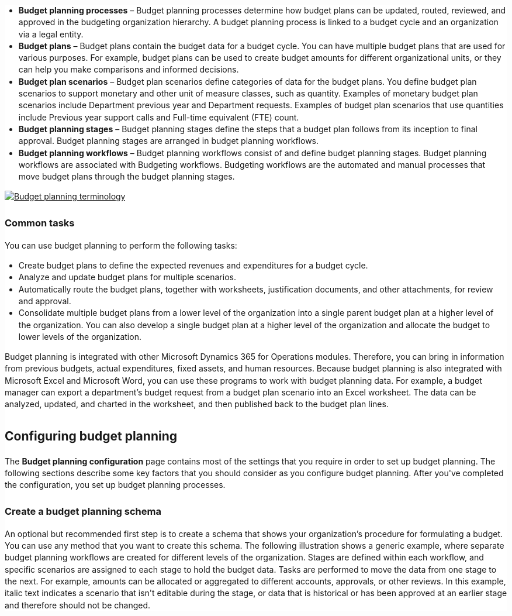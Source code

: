 -   **Budget planning processes** – Budget planning processes determine how budget plans can be updated, routed, reviewed, and approved in the budgeting organization hierarchy. A budget planning process is linked to a budget cycle and an organization via a legal entity.
-   **Budget plans** – Budget plans contain the budget data for a budget cycle. You can have multiple budget plans that are used for various purposes. For example, budget plans can be used to create budget amounts for different organizational units, or they can help you make comparisons and informed decisions.
-   **Budget plan scenarios** – Budget plan scenarios define categories of data for the budget plans. You define budget plan scenarios to support monetary and other unit of measure classes, such as quantity. Examples of monetary budget plan scenarios include Department previous year and Department requests. Examples of budget plan scenarios that use quantities include Previous year support calls and Full-time equivalent (FTE) count.
-   **Budget planning stages** – Budget planning stages define the steps that a budget plan follows from its inception to final approval. Budget planning stages are arranged in budget planning workflows.
-   **Budget planning workflows** – Budget planning workflows consist of and define budget planning stages. Budget planning workflows are associated with Budgeting workflows. Budgeting workflows are the automated and manual processes that move budget plans through the budget planning stages.

[![Budget planning terminology](./media/budgetplanning-terms-1024x504.png)](./media/budgetplanning-terms.png)

### <a name="common-tasks"></a>Common tasks

You can use budget planning to perform the following tasks:

-   Create budget plans to define the expected revenues and expenditures for a budget cycle.
-   Analyze and update budget plans for multiple scenarios.
-   Automatically route the budget plans, together with worksheets, justification documents, and other attachments, for review and approval.
-   Consolidate multiple budget plans from a lower level of the organization into a single parent budget plan at a higher level of the organization. You can also develop a single budget plan at a higher level of the organization and allocate the budget to lower levels of the organization.

Budget planning is integrated with other Microsoft Dynamics 365 for Operations modules. Therefore, you can bring in information from previous budgets, actual expenditures, fixed assets, and human resources. Because budget planning is also integrated with Microsoft Excel and Microsoft Word, you can use these programs to work with budget planning data. For example, a budget manager can export a department’s budget request from a budget plan scenario into an Excel worksheet. The data can be analyzed, updated, and charted in the worksheet, and then published back to the budget plan lines.

## <a name="configuring-budget-planning"></a>Configuring budget planning
The **Budget planning configuration** page contains most of the settings that you require in order to set up budget planning. The following sections describe some key factors that you should consider as you configure budget planning. After you've completed the configuration, you set up budget planning processes.

### <a name="create-a-budget-planning-schema"></a>Create a budget planning schema

An optional but recommended first step is to create a schema that shows your organization’s procedure for formulating a budget. You can use any method that you want to create this schema. The following illustration shows a generic example, where separate budget planning workflows are created for different levels of the organization. Stages are defined within each workflow, and specific scenarios are assigned to each stage to hold the budget data. Tasks are performed to move the data from one stage to the next. For example, amounts can be allocated or aggregated to different accounts, approvals, or other reviews. In this example, italic text indicates a scenario that isn't editable during the stage, or data that is historical or has been approved at an earlier stage and therefore should not be changed. 
